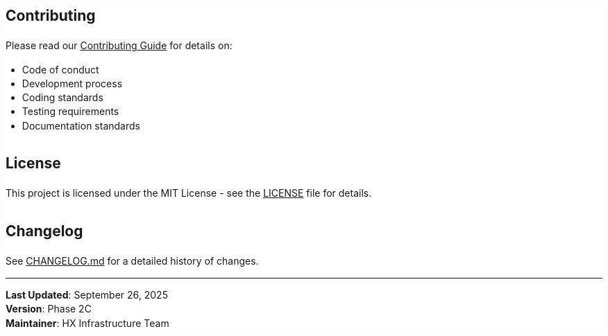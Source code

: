 ## Contributing

Please read our [Contributing Guide](./CONTRIBUTING.md) for details on:

- Code of conduct
- Development process
- Coding standards
- Testing requirements
- Documentation standards

## License

This project is licensed under the MIT License - see the [LICENSE](../LICENSE) file for details.

## Changelog

See [CHANGELOG.md](./CHANGELOG.md) for a detailed history of changes.

---

**Last Updated**: September 26, 2025  
**Version**: Phase 2C  
**Maintainer**: HX Infrastructure Team
